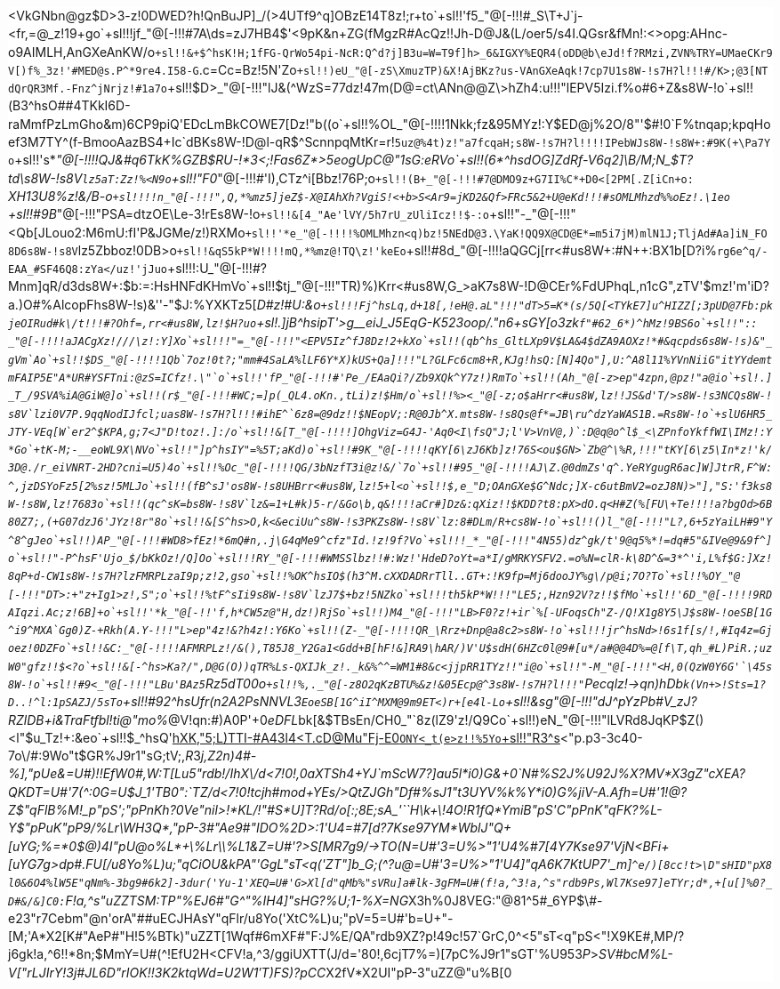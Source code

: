 <VkGNbn@gz$D>3-z!0DWED?h!QnBuJP]_/(>4UTf9^q]OBzE14T8z!;r+to`+sl!!'f5_"@[-!!!#_S\T+J`j-<fr,=@_z!19+go`+sl!!!jf_"@[-!!!#7A\ds=zJ7HB4$'<9pK&n+ZG(fMgzR#AcQz!!Jh-D@J&(L/oer5/s4I.QGsr&fMn!:<>opg:AHnc-o9AIMLH,AnGXeAnKW/o`+sl!!&+$^hsK!H;1fFG-QrWo54pi-NcR:Q^d?j]B3u=W=T9f]h>_6&IGXY%EQR4(oDD@b\eJd!f?RMzi,ZVN%TRY=UMaeCKr9V[)f%_3z!'#MED@s.P^*9re4.I58-G`.c=Cc=Bz!5N'Zo`+sl!!)eU_"@[-zS\XmuzTP)&X!AjBKz?us-VAnGXeAqk!7cp7U1s8W-!s7H?l!!!#/K>;@3[NTdQrQR3Mf.-Fnz^jNrjz!#1a7o`+sl!!$D>_"@[-!!!"lJ&(^WzS=77dz!47m(D@=ct\ANn@@Z\>hZh4:u!!!"lEPV5Izi.f%o#6+Z&s8W-!o`+sl!!(B3^hsO##4TKkI6D-raMmfPzLmGho&m)6CP9piQ'EDcLmBkCOWE7[Dz!"b((o`+sl!!%OL_"@[-!!!!1Nkk;fz&95MYz!:Y$ED@j%2O/8"'$#!0`F%tnqap;kpqHoef3M7TY^(f-BmooAazBS4+Ic`dBKs8W-!D@l-qR$\^ScnnpqMtKr=r!`5uz@%4t)z!"a7fcqaH;s8W-!s7H?l!!!!IPebWJs8W-!s8W+:#9K(+\Pa7Yo`+sl!!'s*_"@[-!!!!QJ&#q6TkK%GZB$RU-!*3<;!Fas6Z*>5eogUpC@"1sG:eRVo`+sl!!(6*^hsdOG]ZdRf-V6q2]\B/M;N_$T?td\s8W-!s8V`lz5aT:Zz!%<N9o`+sl!!"F0_"@[-!!!#'I),CTz^i[Bbz!76P;o`+sl!!(B+_"@[-!!!#7@DMO9z+G7II%C*+D0<[2PM[.Z[iCn+o:`_XH13U8%z!&/B-o`+sl!!!!n_"@[-!!!",Q,*%mz5]jeZ$-X@IAhXh?VgiS!<+b>S<Ar9=jKD2&Qf>FRc5&2+U@eKd!!!#sOMLMhzd%%oEz!.\1eo`+sl!!#9B_"@[-!!!"PSA=dtzOE\Le-3!rEs8W-!o`+sl!!&[4_"Ae'lVY/5h7rU_zUliIcz!!$-:o`+sl!!"-\_"@[-!!!"<Qb[JLouo2:M6mU:fI'P&JGMe/z!)RXMo`+sl!!'*e_"@[-!!!!%OMLMhzn<q)bz!5NEdD@3.\YaK!QQ9X@CD@E*=m5i7jM)mlN1J;TljAd#Aa]iN_FO8D6s8W-!s8V`lz5Zbboz!0DB>o`+sl!!&qS5kP*W!!!!mQ,*%mz@!TQ\z!'keEo`+sl!!#8d_"@[-!!!!aQGCj[rr<#us8W+:#N++:BX1b[D?i%`rg6e^q/-EAA_#SF46Q8:zYa</uz!'jJuo`+sl!!!:U_"@[-!!!#?Mnm]qR/d3ds8W+:$b:=:HsHNFdKHmVo`+sl!!$tj_"@[-!!!"TR)%)Krr<#us8W,G_>aK7s8W-!D@CEr%FdUPhqL,n1cG",zTV'$mz!'m'iD?a.)O#%AlcopFhs8W-!s)&''-"$J:%YXKTz5[_D#z!#U:&o`+sl!!!Fj^hsLq,d+18[,!eH@.aL"!!!"dT>5=K*(s/5Q[<TYkE7]u^HIZZ[;3pUD@7Fb:pkjeOIRud#k\/t!!!#?Ohf=,rr<#us8W,lz!$H?uo`+sl!.]jB^hsipT'>g__eiJ_J5EqG-K523oop/."n6+sGY[o3zk``f"#62_6*)^hMz!9BS6o`+sl!!"::_"@[-!!!!aJACgXz!///\z!:Y]Xo`+sl!!!"=_"@[-!!!"<EPV5Iz^fJ8Dz!2+kXo`+sl!!(qb^hs_GltLXp9V$LA&4$dZA9AOXz!*#&qcpds6s8W-!s)&"_gVm`Ao`+sl!!$DS_"@[-!!!!1Qb`7oz!0t?;"mm#4SaLA%lLF6Y*X)kUS+Qa]!!!"L?GLFc6cm8+R,KJg!hsQ:[N]4Qo"],U:^A8l11%YVnNiiG"itYYdemtmFAIP5E"A*UR#YSFTni:@zS=ICfz!.\"`o`+sl!!'fP_"@[-!!!#'Pe_/EAaQi?/Zb9XQk^Y7z!)RmTo`+sl!!(Ah_"@[-z>ep"4zpn,@pz!"a@io`+sl!.]_T_/9SVA%iA@GiW@]o`+sl!!(r$_"@[-!!!#WC;=]p(_QL4.oKn.,tLi)z!$Hm/o`+sl!!%><_"@[-z;o$aHrr<#us8W,lz!!JS&d'T/>s8W-!s3NCQs8W-!s8V`lzi0V7P.9qqNodIJfcl;uas8W-!s7H?l!!!#ihE^`6z8=@9dz!!$NEopV;:R@0Jb^X.mts8W-!s8Qs@f*=JB\ru^dzYaWAS1B.=Rs8W-!o`+slU6HR5_JTY-VEq[W`er2^$KPA,g;7<J"D!toz!.]:/o`+sl!!&[T_"@[-!!!!]OhgViz=G4J-'Aq0<I\fsQ"J;l'V>VnV@,)`:D@q@o^l$_<\ZPnfoYkffWI\IMz!:Y*Go`+tK-M;-__eoWL9X\NVo`+sl!!"]p^hsIY"=%5T;aKd)o`+sl!!#9K_"@[-!!!!qKY[6\zJ6Kb]z!76S<ou$GN>`Zb@^\%R,!!!"tKY[6\z5\In*z!'k/3D@./r_eiVNRT-2HD?cni=U5)4o`+sl!!%Oc_"@[-!!!!QG/3bNzfT3i@z!&/`7o`+sl!!#95_"@[-!!!!AJ\Z.@0dmZs'q^.YeRYgugR6ac]W]JtrR,F^W:^,jzDSYoFz5[2%sz!5MLJo`+sl!!(fB^sJ'os8W-!s8UHBrr<#us8W,lz!5+l<o`+sl!!$,e_"D;OAnGXe$G^Ndc;]X-c6utBmV2=ozJ8N)>"],"S:'f3ks8W-!s8W,lz!7683o`+sl!!(qc^sK=bs8W-!s8V`lz&=1+L#k)5-r/&Go\b,q&!!!!aCr#]Dz&:qXiz!!$KDD?t8:pX>dO.q<H#Z(%[FU\+Te!!!!a?bgOd>6B80Z7;,(+G07dzJ6'JYz!8r"8o`+sl!!&[S^hs>O,k<&eciUu^s8W-!s3PKZs8W-!s8V`lz:8#DLm/R+cs8W-!o`+sl!!()l_"@[-!!!"L?,6+5zYaiLH#9"Y^8^gJeo`+sl!!)AP_"@[-!!!#WD8>fEz!*6mQ#n,.j\G4qMe9^cfz"Id.!z!9f?Vo`+sl!!!_*_"@[-!!!"4N55)dz^gk/t'9@q5%*!=dq#5"&IVe@9&9f^]o`+sl!!"-P^hsF'Ujo_$/bKkOz!/Q]Oo`+sl!!!RY_"@[-!!!#WMSSlbz!!#:Wz!'HdeD?oYt=a*I/gMRKYSFV2.=o%N=clR-k\8D^&=3*^'i,L%f$G:]Xz!8qP+d-CW1s8W-!s7H?lzFMRPLzaI9p;z!2,gso`+sl!!%OK^hsIO$(h3^M.cXXDADRrTll..GT+:!K9fp=Mj6dooJY%g\/p@i;7O?To`+sl!!%OY_"@[-!!!"DT>:+"z+Ig1>z!,S";o`+sl!!%tF^sIi9s8W-!s8V`lzJ7$+bz!5NZko`+sl!!!th5kP*W!!!"LE5;,Hzn92V?z!!$fMo`+sl!!'6D_"@[-!!!!9RDAIqzi.Ac;z!6B]+o`+sl!!'*k_"@[-!!'f,h*CW5z@"H,dz!)RjSo`+sl!!)M4_"@[-!!!"LB>F0?z!+ir`%[-UFoqsCh"Z-/Q!X1g8Y5\J$s8W-!oeSB[1G^i9^MXA`Gg0)Z-+Rkh(A.Y-!!!"L>ep"4z!&?h4z!:Y6Ko`+sl!!(Z-_"@[-!!!!QR_\Rrz+Dnp@a8c2>s8W-!o`+sl!!!jr^hsNd>!6s1f[s/!,#Iq4z=Gjoez!0DZFo`+sl!!&C:_"@[-!!!!AFMRPLz!/&(),T85J8_Y2Ga1<Gdd+B[hF!&]RA9\hAR/)V'U$sdH(6HZc0l@9#[u*/a#@@4D%=@[f\T,qh_#L)PiR.;uzW0"gfz!!$<?o`+sl!!&[-^hs>Ka?/",D@G(O))qTR%Ls-QXIJk_z!._k&%^^=WM1#8&c<jjpRR1TYz!!"i@o`+sl!!"-M_"@[-!!!"<H,0(QzW0Y6G'`\45s8W-!o`+sl!!#9<_"@[-!!!"LBu'BAz5``_Rz5dT00o`+sl!!%,._"@[-z8O2qKzBTU%&z!&05Ecp@^3s8W-!s7H?l!!!"`Pecqlz!->qn)hDb`k(Vn+>!Sts=1?D..!^l:1pSAZJ/5sTo`+sl!!#92^hsUfr(n2A2PsNNVL3`EoeSB[1G^iI^MXM@9m9ET<)r+[e4l-Lo`+sl!!&sg_"@[-!!!"dJ\^pYzPb#V_zJ?RZlDB+i&TraFtfbl!ti@"mo%_@V!qn:#)A0P'+0$eDFL$bk[&$TBsEn/CH0_"`8z(lZ9'z!/Q9Co`+sl!!)eN_"@[-!!!"lLVRd8JqKP$Z()<l"$u_Tz!+:&eo`+sl!!$\_^hsQ'[hXK,"5\;L)TTI-#A43l4<T.cD@Mu"Fj-E0`ONY<_t(e>z!!%5Yo`+sl!!"R3^s](^!!*Pn;$J4I"pPuK"pP]C"pPE;#*&o]'L])<"p.p3-3c40-7o\/#:9Wo"t$GR%J9r1"sG;tV$;,R%M!_p"pUIr%L*+S"pFu-$3*j,Z2n)4#-%],"pUe&=U#)!!EfW0#,W:T[L<?A=U$J_2?keq"q>u5"rdb!/IhX\/d<7!0!,0aXTSh4+YJ`mScW7?]au5l*i0)G&+0`N#%S2J%U92J%X?MV*X3gZ"cXEA?QKDT=U#'7(^:0G=U$J_1'TB0":`TZ/d<7!0!tcjh#mod+YEs/>QtZJGh"Df#%sJ1"t3UYV%k%Y*i0)G%jiV-A.Afh=U#'1!@?Z$"qFlB%M!_p"pS';"pPnKh?0Ve"nil>!*KL/!"#S*U]T?Rd/o[:;8E;sA_'``H<CFVE`iSNC0:`F!a,^s"u6BP`<Hdr"\&\8#"F"MjT>\k+\!4O!R1fQ*YmiB"pS'C"pPnK"qFK?%L-Y$"pPuK"pP9/%Lr\WH3Q*,"pP-3#"Ae9#"IDO%2D>:1'U4=#7[d?7Kse97YM*WblJ"Q+[uYG;%=*0$@)4I"pU@o%L*+\%Lr\\%L1&Z=U#'?>S[MR7g9/->TO(N=U#'3=U%>"1'U4%#7[4Y7Kse97\'VjN<BFi+[uYG7g>dp#.FU[/u8Yo%L)u;"qCiOU&kPA"'GgL"sT<q('ZT"]b_G;(^?u@=U#'3=U%>"1'U4]"qA6K7KtUP7\'_m]`^e/)[8cc!t>\D"sHID"pX8l0&6O4%lW5E"qNm%-3bg9#6k2]-3dur('Yu-1'XEQ=U#'G>Xl[d"qMb%"sVRu]a#lk-3gFM=U#(f!a,^3!a,^s"rdb9Ps,Wl7Kse97]eTYr;d*,+[u[]%0?_D#&/&]C0:`F!a,^s"uZZTSM:TP"%EJ6#"G^"%IH4]"sHG?%U;1-%X=NG*X3h%0J8VEG:"@81^5#_6YP$\#-e23"r7Cebm"@n'orA"##uECJHAsY"qFlr/u8Yo('XtC%L)u;"pV=5=U#'b=U+"-[M;'A*X2[K#"AeP#"H!5%BTk)"uZZT[1Wqf#6mXF#"F:J%E/QA"rdb9XZ?p!49c!57`GrC,0^<5"sT<q"pS<"!X9KE#,MP/?j6gk!a,^6!!*8n;$MmY=U#(^!EfU2H<CFV!a,^3/ggiUXTT(J/d='80!,6cjT7%=)[7pC%J9r1"sGT'%U953$P%Q\!Sn(e%itoV=U+g/"qN%-#%S2J,$>*SV#bcM%L-V["rLJIrY!3j#JL6D"rIOK!!3K2ktqWd=U$2W1'T)%"V'Ps-3bCn-5?ul!X8iP-3atO!<r`D>RgrB<=T3C>Rh5RG\%'`<=T3;(^:0E=U*.lrY.GK%g;q7"psQl"pP&CN=$FS)?pCC*X2fV*X2UI"pP-3"uZZ@"u\%B[0